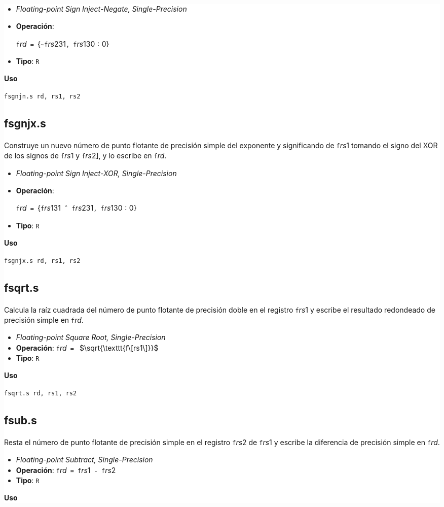 * _Floating-point Sign Inject-Negate, Single-Precision_
* **Operación**:

  $\texttt{f\[rd\] = }${$\texttt{∼f\[rs2\]\[31\], f\[rs1\]\[30:0\]}$}

* **Tipo**: $\texttt{R}$

**Uso**

```text
fsgnjn.s rd, rs1, rs2
```

## fsgnjx.s

Construye un nuevo número de punto flotante de precisión simple del exponente y significando de $\texttt{f\[rs1\]}$ tomando el signo del XOR de los signos de $\texttt{f\[rs1\]}$ y $\texttt{f\[rs2\]}$\], y lo escribe en $\texttt{f\[rd\]}$.

* _Floating-point Sign Inject-XOR, Single-Precision_
* **Operación**:

  $\texttt{f\[rd\] = }${$\texttt{f\[rs1\]\[31\] ˆ f\[rs2\]\[31\], f\[rs1\]\[30:0\]}$}

* **Tipo**: $\texttt{R}$

**Uso**

```text
fsgnjx.s rd, rs1, rs2
```

## fsqrt.s

Calcula la raíz cuadrada del número de punto flotante de precisión doble en el registro $\texttt{f\[rs1\]}$ y escribe el resultado redondeado de precisión simple en $\texttt{f\[rd\]}$.

* _Floating-point Square Root, Single-Precision_
* **Operación**: $\texttt{f\[rd\] = }$ $\sqrt{\texttt{f\[rs1\]}}$
* **Tipo**: $\texttt{R}$

**Uso**

```text
fsqrt.s rd, rs1, rs2
```

## fsub.s

Resta el número de punto flotante de precisión simple en el registro $\texttt{f\[rs2\]}$ de $\texttt{f\[rs1\]}$ y escribe la diferencia de precisión simple en $\texttt{f\[rd\]}$.

* _Floating-point Subtract, Single-Precision_
* **Operación**: $\texttt{f\[rd\] = f\[rs1\] - f\[rs2\]}$
* **Tipo**: $\texttt{R}$

**Uso**

